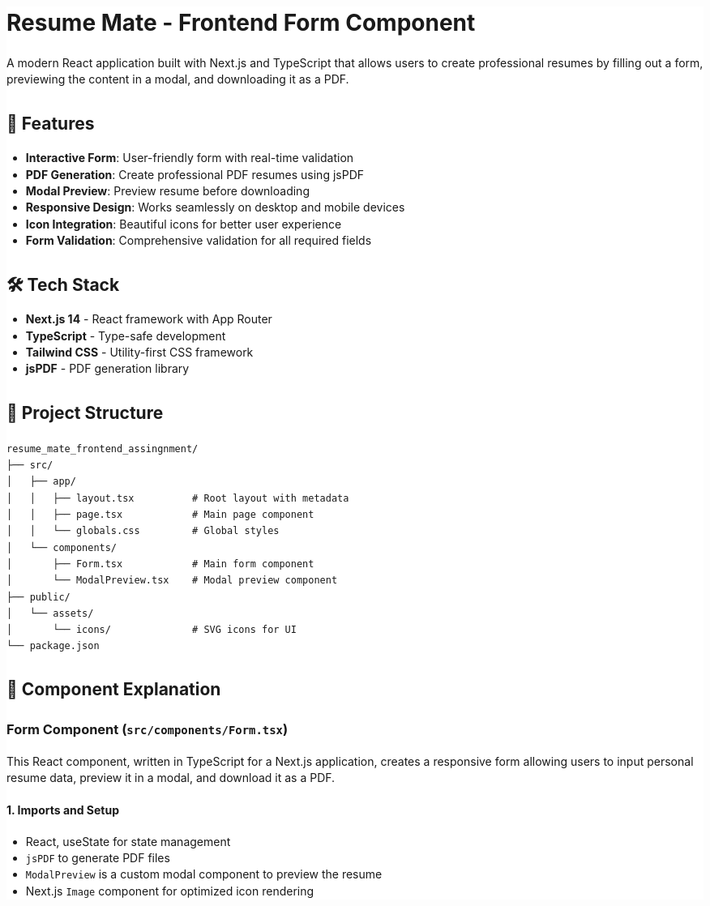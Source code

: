 # Resume Mate - Frontend Form Component

A modern React application built with Next.js and TypeScript that allows users to create professional resumes by filling out a form, previewing the content in a modal, and downloading it as a PDF.

## 🚀 Features

- **Interactive Form**: User-friendly form with real-time validation
- **PDF Generation**: Create professional PDF resumes using jsPDF
- **Modal Preview**: Preview resume before downloading
- **Responsive Design**: Works seamlessly on desktop and mobile devices
- **Icon Integration**: Beautiful icons for better user experience
- **Form Validation**: Comprehensive validation for all required fields

## 🛠️ Tech Stack

- **Next.js 14** - React framework with App Router
- **TypeScript** - Type-safe development
- **Tailwind CSS** - Utility-first CSS framework
- **jsPDF** - PDF generation library

## 📁 Project Structure

```
resume_mate_frontend_assingnment/
├── src/
│   ├── app/
│   │   ├── layout.tsx          # Root layout with metadata
│   │   ├── page.tsx            # Main page component
│   │   └── globals.css         # Global styles
│   └── components/
│       ├── Form.tsx            # Main form component
│       └── ModalPreview.tsx    # Modal preview component
├── public/
│   └── assets/
│       └── icons/              # SVG icons for UI
└── package.json
```

## 🎯 Component Explanation

### Form Component (`src/components/Form.tsx`)

This React component, written in TypeScript for a Next.js application, creates a responsive form allowing users to input personal resume data, preview it in a modal, and download it as a PDF.

#### 1. **Imports and Setup**
- React, useState for state management
- `jsPDF` to generate PDF files
- `ModalPreview` is a custom modal component to preview the resume
- Next.js `Image` component for optimized icon rendering
